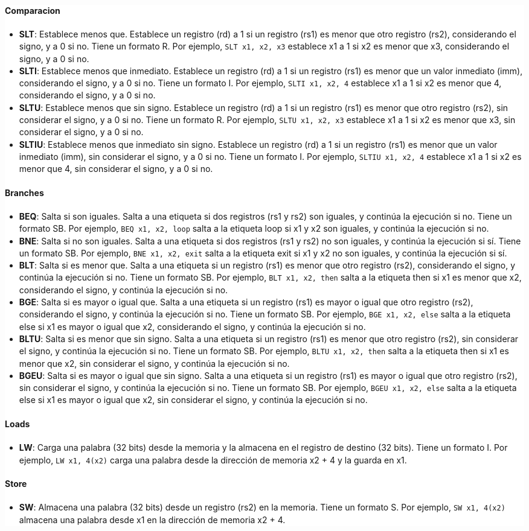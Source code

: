 

#### Comparacion
- **SLT**: Establece menos que. Establece un registro (rd) a 1 si un registro (rs1) es menor que otro registro (rs2), considerando el signo, y a 0 si no. Tiene un formato R. Por ejemplo, `SLT x1, x2, x3` establece x1 a 1 si x2 es menor que x3, considerando el signo, y a 0 si no.
- **SLTI**: Establece menos que inmediato. Establece un registro (rd) a 1 si un registro (rs1) es menor que un valor inmediato (imm), considerando el signo, y a 0 si no. Tiene un formato I. Por ejemplo, `SLTI x1, x2, 4` establece x1 a 1 si x2 es menor que 4, considerando el signo, y a 0 si no.
- **SLTU**: Establece menos que sin signo. Establece un registro (rd) a 1 si un registro (rs1) es menor que otro registro (rs2), sin considerar el signo, y a 0 si no. Tiene un formato R. Por ejemplo, `SLTU x1, x2, x3` establece x1 a 1 si x2 es menor que x3, sin considerar el signo, y a 0 si no.
- **SLTIU**: Establece menos que inmediato sin signo. Establece un registro (rd) a 1 si un registro (rs1) es menor que un valor inmediato (imm), sin considerar el signo, y a 0 si no. Tiene un formato I. Por ejemplo, `SLTIU x1, x2, 4` establece x1 a 1 si x2 es menor que 4, sin considerar el signo, y a 0 si no.

#### Branches

- **BEQ**: Salta si son iguales. Salta a una etiqueta si dos registros (rs1 y rs2) son iguales, y continúa la ejecución si no. Tiene un formato SB. Por ejemplo, `BEQ x1, x2, loop` salta a la etiqueta loop si x1 y x2 son iguales, y continúa la ejecución si no.
- **BNE**: Salta si no son iguales. Salta a una etiqueta si dos registros (rs1 y rs2) no son iguales, y continúa la ejecución si sí. Tiene un formato SB. Por ejemplo, `BNE x1, x2, exit` salta a la etiqueta exit si x1 y x2 no son iguales, y continúa la ejecución si sí.
- **BLT**: Salta si es menor que. Salta a una etiqueta si un registro (rs1) es menor que otro registro (rs2), considerando el signo, y continúa la ejecución si no. Tiene un formato SB. Por ejemplo, `BLT x1, x2, then` salta a la etiqueta then si x1 es menor que x2, considerando el signo, y continúa la ejecución si no.
- **BGE**: Salta si es mayor o igual que. Salta a una etiqueta si un registro (rs1) es mayor o igual que otro registro (rs2), considerando el signo, y continúa la ejecución si no. Tiene un formato SB. Por ejemplo, `BGE x1, x2, else` salta a la etiqueta else si x1 es mayor o igual que x2, considerando el signo, y continúa la ejecución si no.
- **BLTU**: Salta si es menor que sin signo. Salta a una etiqueta si un registro (rs1) es menor que otro registro (rs2), sin considerar el signo, y continúa la ejecución si no. Tiene un formato SB. Por ejemplo, `BLTU x1, x2, then` salta a la etiqueta then si x1 es menor que x2, sin considerar el signo, y continúa la ejecución si no.
- **BGEU**: Salta si es mayor o igual que sin signo. Salta a una etiqueta si un registro (rs1) es mayor o igual que otro registro (rs2), sin considerar el signo, y continúa la ejecución si no. Tiene un formato SB. Por ejemplo, `BGEU x1, x2, else` salta a la etiqueta else si x1 es mayor o igual que x2, sin considerar el signo, y continúa la ejecución si no.

#### Loads
- **LW**: Carga una palabra (32 bits) desde la memoria y la almacena en el registro de destino (32 bits). Tiene un formato I. Por ejemplo, `LW x1, 4(x2)` carga una palabra desde la dirección de memoria x2 + 4 y la guarda en x1.

#### Store
- **SW**: Almacena una palabra (32 bits) desde un registro (rs2) en la memoria. Tiene un formato S. Por ejemplo, `SW x1, 4(x2)` almacena una palabra desde x1 en la dirección de memoria x2 + 4.



